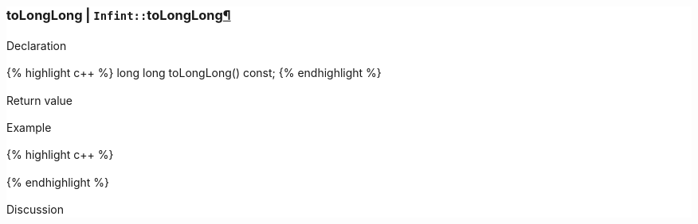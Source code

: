 </p>
</div></div>





<h3 class="anchor doc-header">toLongLong | <code class="qualifier">Infint::</code>toLongLong<a class="anchor-link" href="#toLongLong" name="toLongLong" title="permalink to section">&para;</a></h3>
<div class="block">

<p class="doc-section">Declaration</p>
{% highlight c++ %}
long long toLongLong() const;
{% endhighlight %}
<p class="doc-section">Return value</p>

<p class="doc-section">Example</p>
{% highlight c++ %}

{% endhighlight %}

<p class="doc-section">Discussion</p>
<div>
<p>
	
</p>
</div></div>





